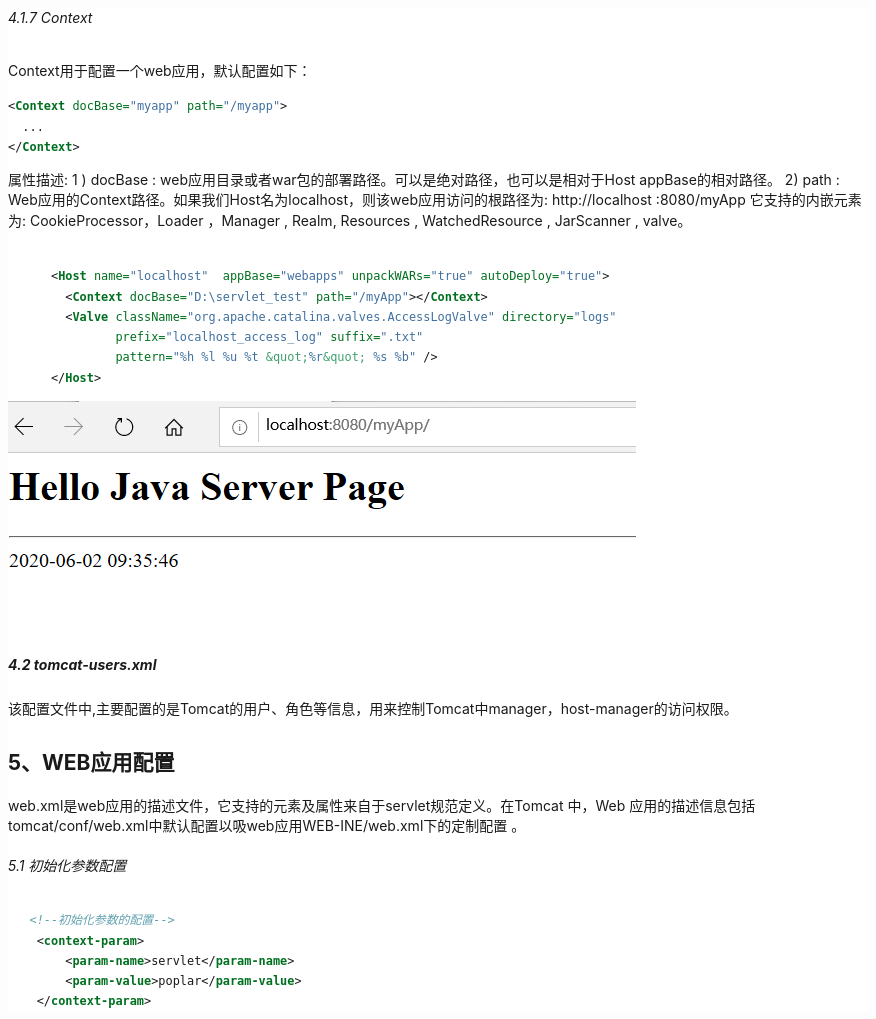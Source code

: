 ###### 4.1.7  Context

Context用于配置一个web应用，默认配置如下：

```xml
<Context docBase="myapp" path="/myapp">
  ...
</Context>
```

属性描述:
1 ) docBase : web应用目录或者war包的部署路径。可以是绝对路径，也可以是相对于Host appBase的相对路径。
2) path : Web应用的Context路径。如果我们Host名为localhost，则该web应用访问的根路径为: http://localhost :8080/myApp
它支持的内嵌元素为: CookieProcessor，Loader ，Manager , Realm, Resources , WatchedResource , JarScanner , valve。

```xml

      <Host name="localhost"  appBase="webapps" unpackWARs="true" autoDeploy="true">
		<Context docBase="D:\servlet_test" path="/myApp"></Context>
        <Valve className="org.apache.catalina.valves.AccessLogValve" directory="logs"
               prefix="localhost_access_log" suffix=".txt"
               pattern="%h %l %u %t &quot;%r&quot; %s %b" />
      </Host>
```

![image-20200602093558545](images/20200602093558545.png)

##### 4.2 tomcat-users.xml
该配置文件中,主要配置的是Tomcat的用户、角色等信息，用来控制Tomcat中manager，host-manager的访问权限。

## 5、WEB应用配置

web.xml是web应用的描述文件，它支持的元素及属性来自于servlet规范定义。在Tomcat 中，Web 应用的描述信息包括
tomcat/conf/web.xml中默认配置以吸web应用WEB-INE/web.xml下的定制配置 。

###### 5.1 初始化参数配置

```xml
   <!--初始化参数的配置-->
    <context-param>
        <param-name>servlet</param-name>
        <param-value>poplar</param-value>
    </context-param>
```
